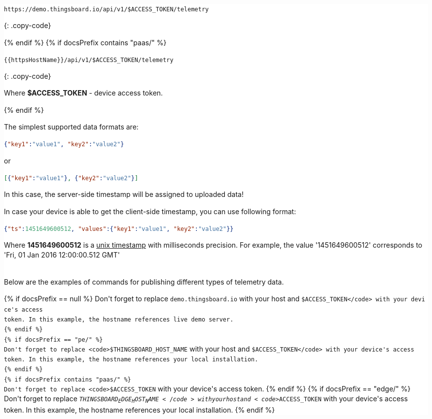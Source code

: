 ```shell
https://demo.thingsboard.io/api/v1/$ACCESS_TOKEN/telemetry
```
{: .copy-code}

{% endif %}
{% if docsPrefix contains "paas/" %}

```shell
{{httpsHostName}}/api/v1/$ACCESS_TOKEN/telemetry
```
{: .copy-code}

Where **$ACCESS_TOKEN** - device access token.

{% endif %}

The simplest supported data formats are:

```json
{"key1":"value1", "key2":"value2"}
```

or

```json
[{"key1":"value1"}, {"key2":"value2"}]
```

In this case, the server-side timestamp will be assigned to uploaded data!

In case your device is able to get the client-side timestamp, you can use following format:

```json
{"ts":1451649600512, "values":{"key1":"value1", "key2":"value2"}}
```

Where **1451649600512** is a [unix timestamp](https://en.wikipedia.org/wiki/Unix_time) with milliseconds precision.
For example, the value '1451649600512' corresponds to 'Fri, 01 Jan 2016 12:00:00.512 GMT'

<br>
Below are the examples of commands for publishing different types of telemetry data.

{% if docsPrefix == null %}
Don't forget to replace <code>demo.thingsboard.io</code> with your host and <code>$ACCESS_TOKEN</code> with your device's access token. In this example, the hostname references live demo server.
{% endif %}
{% if docsPrefix == "pe/" %}
Don't forget to replace <code>$THINGSBOARD_HOST_NAME</code> with your host and <code>$ACCESS_TOKEN</code> with your device's access token. In this example, the hostname references your local installation.
{% endif %}
{% if docsPrefix contains "paas/" %}
Don't forget to replace <code>$ACCESS_TOKEN</code> with your device's access token.
{% endif %}
{% if docsPrefix == "edge/" %}
Don't forget to replace <code>$THINGSBOARD_EDGE_HOST_NAME</code> with your host and <code>$ACCESS_TOKEN</code> with your device's access token. In this example, the hostname references your local installation.
{% endif %}
